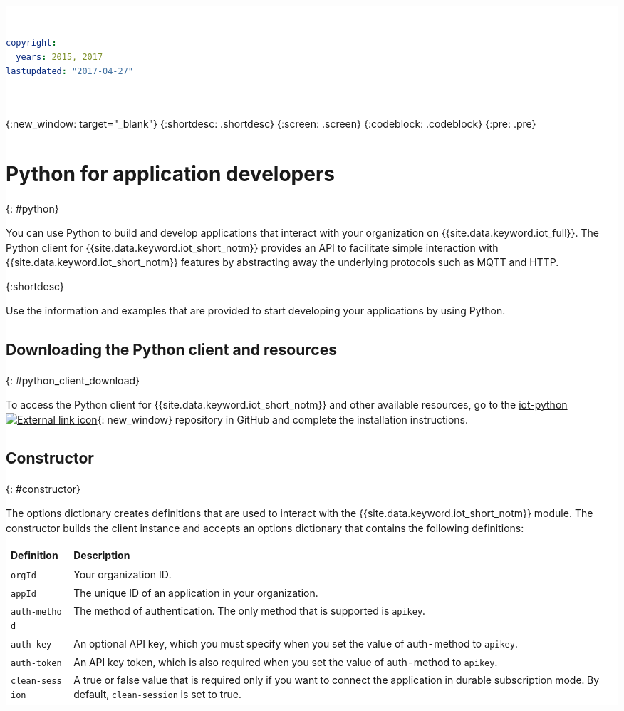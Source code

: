 ```yaml
---

copyright:
  years: 2015, 2017
lastupdated: "2017-04-27"

---
```


{:new_window: target="_blank"}
{:shortdesc: .shortdesc}
{:screen: .screen}
{:codeblock: .codeblock}
{:pre: .pre}


# Python for application developers
{: #python}


You can use Python to build and develop applications that interact with your organization on {{site.data.keyword.iot_full}}. The Python client for {{site.data.keyword.iot_short_notm}} provides an API to facilitate simple interaction with {{site.data.keyword.iot_short_notm}} features by abstracting away the underlying protocols such as MQTT and HTTP.

{:shortdesc}

Use the information and examples that are provided to start developing your applications by using Python.

## Downloading the Python client and resources
{: #python_client_download}

To access the Python client for {{site.data.keyword.iot_short_notm}} and other available resources, go to the [iot-python ![External link icon](../../../../icons/launch-glyph.svg "External link icon")](https://github.com/ibm-messaging/iot-python){: new_window} repository in GitHub and complete the installation instructions.

## Constructor
{: #constructor}

The options dictionary creates definitions that are used to interact with the  {{site.data.keyword.iot_short_notm}} module. The constructor builds the client instance and accepts an options dictionary that contains the following definitions:

|Definition|Description |
|:-----|:-----|
|`orgId`|Your organization ID.|
|`appId`|The unique ID of an application in your organization.|
|`auth-method`|The method of authentication. The only method that is supported is `apikey`.|
|`auth-key`|An optional API key, which you must specify when you set the value of auth-method to `apikey`.|
|`auth-token`|An API key token, which is also required when you set the value of auth-method to `apikey`.|
|`clean-session`|A true or false value that is required only if you want to connect the application in durable subscription mode. By default, `clean-session` is set to true.|
